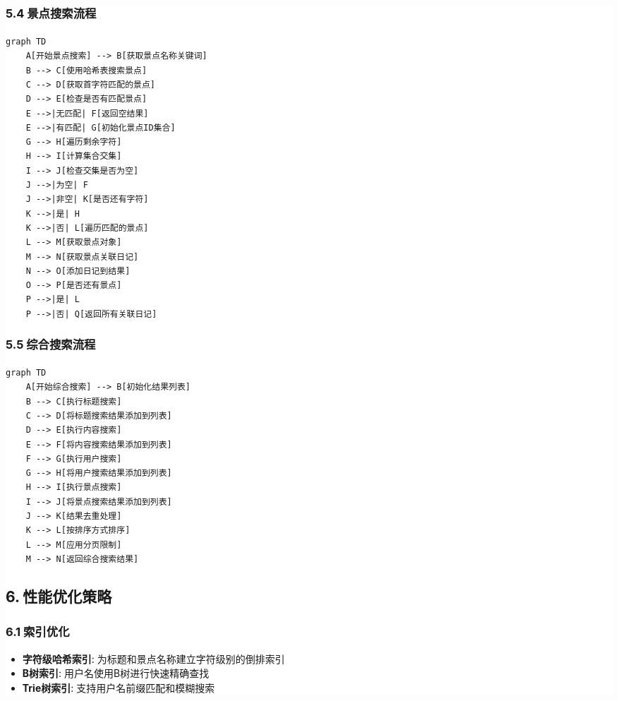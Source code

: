 ### 5.4 景点搜索流程

```mermaid
graph TD
    A[开始景点搜索] --> B[获取景点名称关键词]
    B --> C[使用哈希表搜索景点]
    C --> D[获取首字符匹配的景点]
    D --> E[检查是否有匹配景点]
    E -->|无匹配| F[返回空结果]
    E -->|有匹配| G[初始化景点ID集合]
    G --> H[遍历剩余字符]
    H --> I[计算集合交集]
    I --> J[检查交集是否为空]
    J -->|为空| F
    J -->|非空| K[是否还有字符]
    K -->|是| H
    K -->|否| L[遍历匹配的景点]
    L --> M[获取景点对象]
    M --> N[获取景点关联日记]
    N --> O[添加日记到结果]
    O --> P[是否还有景点]
    P -->|是| L
    P -->|否| Q[返回所有关联日记]
```

### 5.5 综合搜索流程

```mermaid
graph TD
    A[开始综合搜索] --> B[初始化结果列表]
    B --> C[执行标题搜索]
    C --> D[将标题搜索结果添加到列表]
    D --> E[执行内容搜索]
    E --> F[将内容搜索结果添加到列表]
    F --> G[执行用户搜索]
    G --> H[将用户搜索结果添加到列表]
    H --> I[执行景点搜索]
    I --> J[将景点搜索结果添加到列表]
    J --> K[结果去重处理]
    K --> L[按排序方式排序]
    L --> M[应用分页限制]
    M --> N[返回综合搜索结果]
```

## 6. 性能优化策略

### 6.1 索引优化
- **字符级哈希索引**: 为标题和景点名称建立字符级别的倒排索引
- **B树索引**: 用户名使用B树进行快速精确查找
- **Trie树索引**: 支持用户名前缀匹配和模糊搜索
